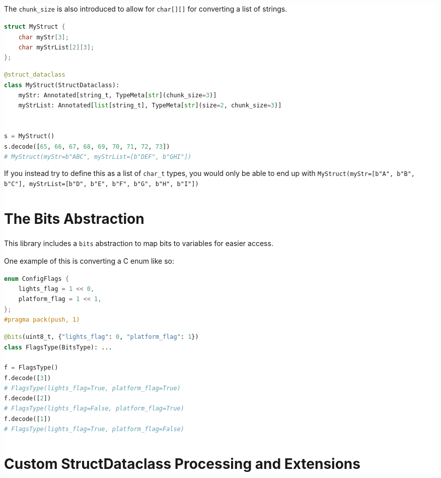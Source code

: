 The `chunk_size` is also introduced to allow for `char[][]` for converting
a list of strings.

```c
struct MyStruct {
    char myStr[3];
    char myStrList[2][3];
};
```
```python
@struct_dataclass
class MyStruct(StructDataclass):
    myStr: Annotated[string_t, TypeMeta[str](chunk_size=3)]
    myStrList: Annotated[list[string_t], TypeMeta[str](size=2, chunk_size=3)]


s = MyStruct()
s.decode([65, 66, 67, 68, 69, 70, 71, 72, 73])
# MyStruct(myStr=b"ABC", myStrList=[b"DEF", b"GHI"])
```

If you instead try to define this as a list of `char_t` types,
you would only be able to end up with 
`MyStruct(myStr=[b"A", b"B", b"C"], myStrList=[b"D", b"E", b"F", b"G", b"H", b"I"])`

# The Bits Abstraction

This library includes a `bits` abstraction to map bits to variables for easier access.

One example of this is converting a C enum like so:

```c
enum ConfigFlags {
    lights_flag = 1 << 0,
    platform_flag = 1 << 1,
};
#pragma pack(push, 1)
```

```python
@bits(uint8_t, {"lights_flag": 0, "platform_flag": 1})
class FlagsType(BitsType): ...

f = FlagsType()
f.decode([3])
# FlagsType(lights_flag=True, platform_flag=True)
f.decode([2])
# FlagsType(lights_flag=False, platform_flag=True)
f.decode([1])
# FlagsType(lights_flag=True, platform_flag=False)
```

# Custom StructDataclass Processing and Extensions
